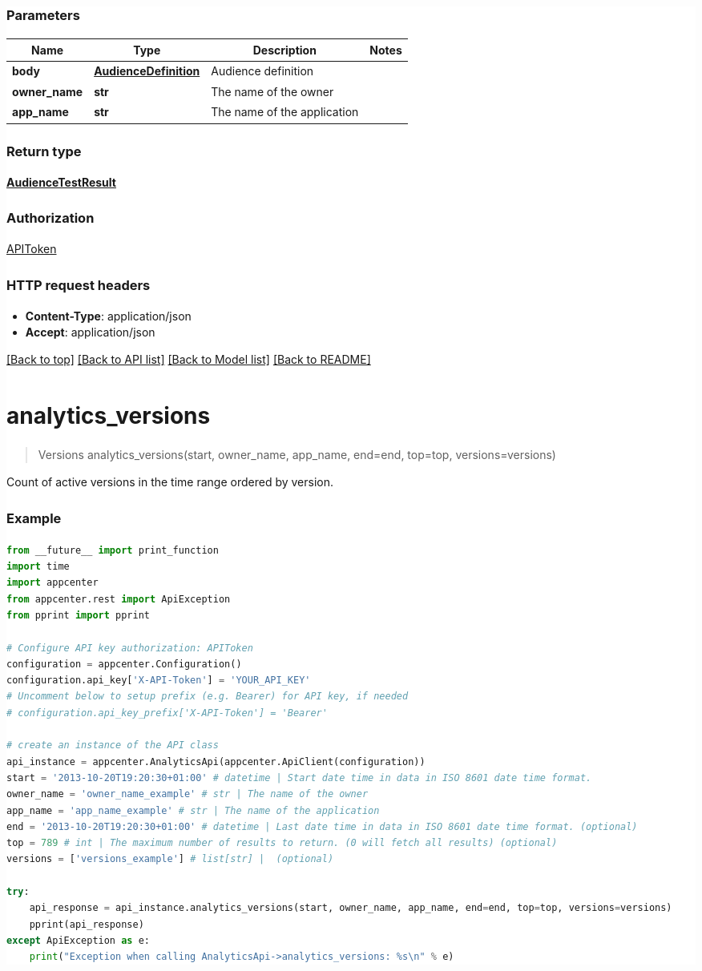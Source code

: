 ### Parameters

Name | Type | Description  | Notes
------------- | ------------- | ------------- | -------------
 **body** | [**AudienceDefinition**](AudienceDefinition.md)| Audience definition | 
 **owner_name** | **str**| The name of the owner | 
 **app_name** | **str**| The name of the application | 

### Return type

[**AudienceTestResult**](AudienceTestResult.md)

### Authorization

[APIToken](../README.md#APIToken)

### HTTP request headers

 - **Content-Type**: application/json
 - **Accept**: application/json

[[Back to top]](#) [[Back to API list]](../README.md#documentation-for-api-endpoints) [[Back to Model list]](../README.md#documentation-for-models) [[Back to README]](../README.md)

# **analytics_versions**
> Versions analytics_versions(start, owner_name, app_name, end=end, top=top, versions=versions)



Count of active versions in the time range ordered by version.

### Example
```python
from __future__ import print_function
import time
import appcenter
from appcenter.rest import ApiException
from pprint import pprint

# Configure API key authorization: APIToken
configuration = appcenter.Configuration()
configuration.api_key['X-API-Token'] = 'YOUR_API_KEY'
# Uncomment below to setup prefix (e.g. Bearer) for API key, if needed
# configuration.api_key_prefix['X-API-Token'] = 'Bearer'

# create an instance of the API class
api_instance = appcenter.AnalyticsApi(appcenter.ApiClient(configuration))
start = '2013-10-20T19:20:30+01:00' # datetime | Start date time in data in ISO 8601 date time format.
owner_name = 'owner_name_example' # str | The name of the owner
app_name = 'app_name_example' # str | The name of the application
end = '2013-10-20T19:20:30+01:00' # datetime | Last date time in data in ISO 8601 date time format. (optional)
top = 789 # int | The maximum number of results to return. (0 will fetch all results) (optional)
versions = ['versions_example'] # list[str] |  (optional)

try:
    api_response = api_instance.analytics_versions(start, owner_name, app_name, end=end, top=top, versions=versions)
    pprint(api_response)
except ApiException as e:
    print("Exception when calling AnalyticsApi->analytics_versions: %s\n" % e)
```

